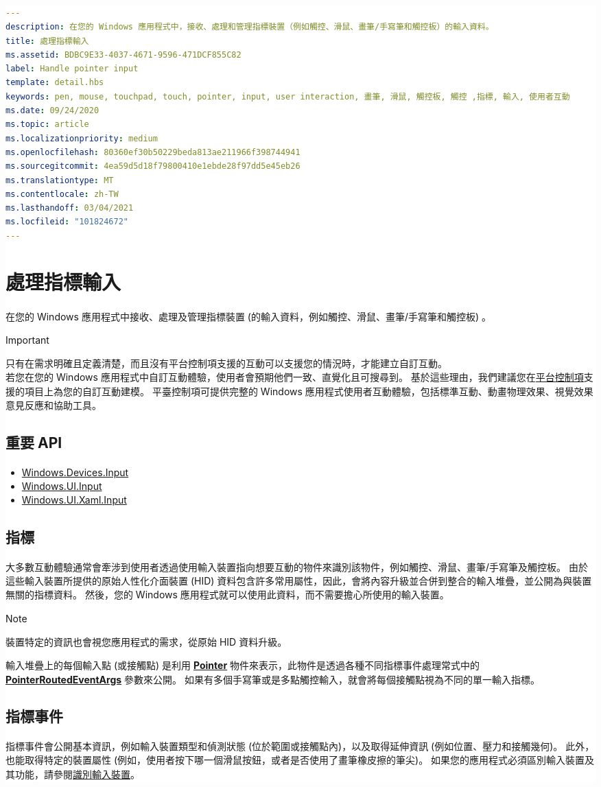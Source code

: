 ```yaml
---
description: 在您的 Windows 應用程式中，接收、處理和管理指標裝置（例如觸控、滑鼠、畫筆/手寫筆和觸控板）的輸入資料。
title: 處理指標輸入
ms.assetid: BDBC9E33-4037-4671-9596-471DCF855C82
label: Handle pointer input
template: detail.hbs
keywords: pen, mouse, touchpad, touch, pointer, input, user interaction, 畫筆, 滑鼠, 觸控板, 觸控 ,指標, 輸入, 使用者互動
ms.date: 09/24/2020
ms.topic: article
ms.localizationpriority: medium
ms.openlocfilehash: 80360ef30b50229beda813ae211966f398744941
ms.sourcegitcommit: 4ea59d5d18f79800410e1ebde28f97dd5e45eb26
ms.translationtype: MT
ms.contentlocale: zh-TW
ms.lasthandoff: 03/04/2021
ms.locfileid: "101824672"
---
```

# <a name="handle-pointer-input"></a>處理指標輸入

在您的 Windows 應用程式中接收、處理及管理指標裝置 (的輸入資料，例如觸控、滑鼠、畫筆/手寫筆和觸控板) 。

> [!Important]
> 只有在需求明確且定義清楚，而且沒有平台控制項支援的互動可以支援您的情況時，才能建立自訂互動。  
> 若您在您的 Windows 應用程式中自訂互動體驗，使用者會預期他們一致、直覺化且可搜尋到。 基於這些理由，我們建議您在[平台控制項](../controls-and-patterns/index.md)支援的項目上為您的自訂互動建模。 平臺控制項可提供完整的 Windows 應用程式使用者互動體驗，包括標準互動、動畫物理效果、視覺效果意見反應和協助工具。 

## <a name="important-apis"></a>重要 API
- [Windows.Devices.Input](/uwp/api/Windows.Devices.Input)
- [Windows.UI.Input](/uwp/api/Windows.UI.Core)
- [Windows.UI.Xaml.Input](/uwp/api/Windows.UI.Input)

## <a name="pointers"></a>指標
大多數互動體驗通常會牽涉到使用者透過使用輸入裝置指向想要互動的物件來識別該物件，例如觸控、滑鼠、畫筆/手寫筆及觸控板。 由於這些輸入裝置所提供的原始人性化介面裝置 (HID) 資料包含許多常用屬性，因此，會將內容升級並合併到整合的輸入堆疊，並公開為與裝置無關的指標資料。 然後，您的 Windows 應用程式就可以使用此資料，而不需要擔心所使用的輸入裝置。

> [!NOTE]
> 裝置特定的資訊也會視您應用程式的需求，從原始 HID 資料升級。

輸入堆疊上的每個輸入點 (或接觸點) 是利用 [**Pointer**](/uwp/api/Windows.UI.Xaml.Input.Pointer) 物件來表示，此物件是透過各種不同指標事件處理常式中的 [**PointerRoutedEventArgs**](/uwp/api/Windows.UI.Xaml.Input.PointerRoutedEventArgs) 參數來公開。 如果有多個手寫筆或是多點觸控輸入，就會將每個接觸點視為不同的單一輸入指標。

## <a name="pointer-events"></a>指標事件

指標事件會公開基本資訊，例如輸入裝置類型和偵測狀態 (位於範圍或接觸點內)，以及取得延伸資訊 (例如位置、壓力和接觸幾何)。 此外，也能取得特定的裝置屬性 (例如，使用者按下哪一個滑鼠按鈕，或者是否使用了畫筆橡皮擦的筆尖)。 如果您的應用程式必須區別輸入裝置及其功能，請參閱[識別輸入裝置](identify-input-devices.md)。
